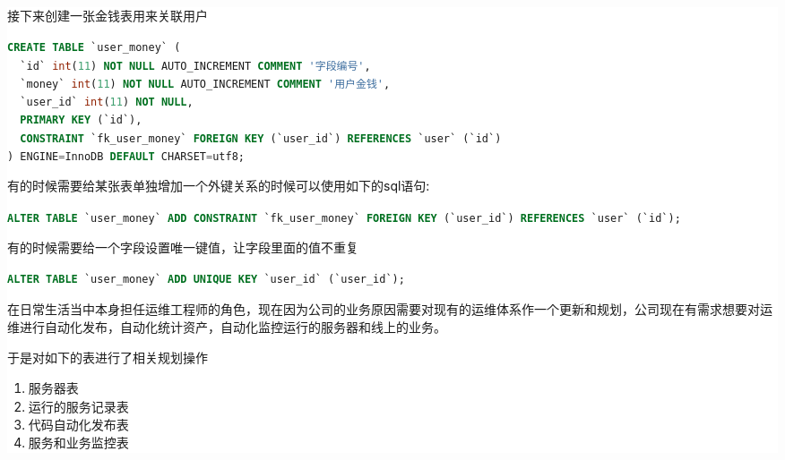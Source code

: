 接下来创建一张金钱表用来关联用户

```sql
CREATE TABLE `user_money` (
  `id` int(11) NOT NULL AUTO_INCREMENT COMMENT '字段编号',
  `money` int(11) NOT NULL AUTO_INCREMENT COMMENT '用户金钱',
  `user_id` int(11) NOT NULL,
  PRIMARY KEY (`id`),
  CONSTRAINT `fk_user_money` FOREIGN KEY (`user_id`) REFERENCES `user` (`id`)
) ENGINE=InnoDB DEFAULT CHARSET=utf8;
```

有的时候需要给某张表单独增加一个外键关系的时候可以使用如下的sql语句:

```sql
ALTER TABLE `user_money` ADD CONSTRAINT `fk_user_money` FOREIGN KEY (`user_id`) REFERENCES `user` (`id`);
```

有的时候需要给一个字段设置唯一键值，让字段里面的值不重复

```sql
ALTER TABLE `user_money` ADD UNIQUE KEY `user_id` (`user_id`);
```


在日常生活当中本身担任运维工程师的角色，现在因为公司的业务原因需要对现有的运维体系作一个更新和规划，公司现在有需求想要对运维进行自动化发布，自动化统计资产，自动化监控运行的服务器和线上的业务。

于是对如下的表进行了相关规划操作

1) 服务器表
2) 运行的服务记录表
3) 代码自动化发布表
4) 服务和业务监控表



